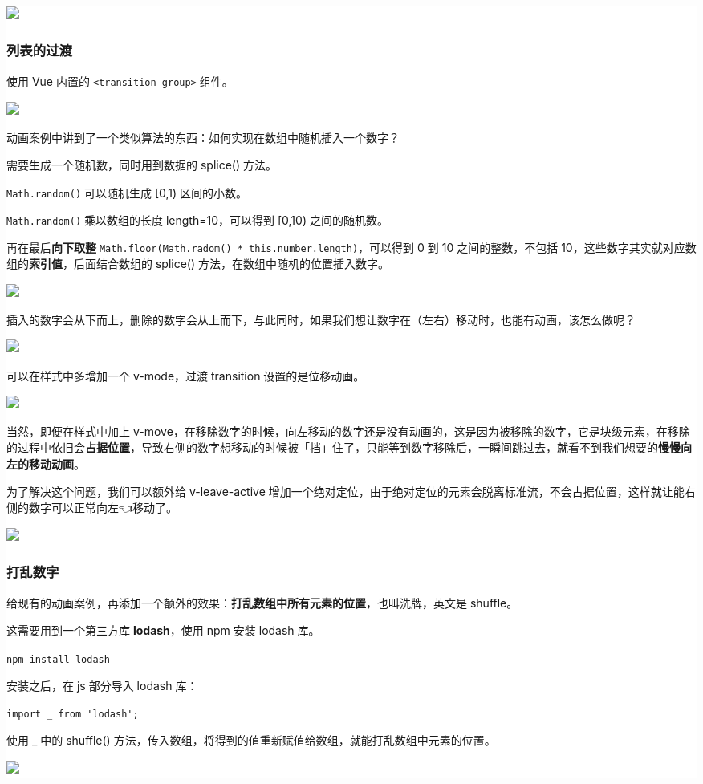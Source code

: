 ![](https://article-picbed-1302715071.cos.ap-guangzhou.myqcloud.com/2022/07/16/16516539070525.jpg)


### 列表的过渡   

使用 Vue 内置的 `<transition-group>` 组件。      

![](https://article-picbed-1302715071.cos.ap-guangzhou.myqcloud.com/2022/07/16/16572149100850.jpg)

动画案例中讲到了一个类似算法的东西：如何实现在数组中随机插入一个数字？   

需要生成一个随机数，同时用到数据的 splice() 方法。     

`Math.random()` 可以随机生成 [0,1) 区间的小数。    

`Math.random()` 乘以数组的长度 length=10，可以得到 [0,10) 之间的随机数。  

再在最后**向下取整** `Math.floor(Math.radom() * this.number.length)`，可以得到 0 到 10 之间的整数，不包括 10，这些数字其实就对应数组的**索引值**，后面结合数组的 splice() 方法，在数组中随机的位置插入数字。        

![](https://article-picbed-1302715071.cos.ap-guangzhou.myqcloud.com/2022/07/16/16573392061241.jpg)

插入的数字会从下而上，删除的数字会从上而下，与此同时，如果我们想让数字在（左右）移动时，也能有动画，该怎么做呢？   

![](https://article-picbed-1302715071.cos.ap-guangzhou.myqcloud.com/2022/07/16/16573397728519.jpg)

可以在样式中多增加一个 v-mode，过渡 transition 设置的是位移动画。    

![](https://article-picbed-1302715071.cos.ap-guangzhou.myqcloud.com/2022/07/16/16573405656930.jpg)


当然，即便在样式中加上 v-move，在移除数字的时候，向左移动的数字还是没有动画的，这是因为被移除的数字，它是块级元素，在移除的过程中依旧会**占据位置**，导致右侧的数字想移动的时候被「挡」住了，只能等到数字移除后，一瞬间跳过去，就看不到我们想要的**慢慢向左的移动动画**。    

为了解决这个问题，我们可以额外给 v-leave-active 增加一个绝对定位，由于绝对定位的元素会脱离标准流，不会占据位置，这样就让能右侧的数字可以正常向左👈移动了。   


![](https://article-picbed-1302715071.cos.ap-guangzhou.myqcloud.com/2022/07/16/16573403560090.jpg)

### 打乱数字   

给现有的动画案例，再添加一个额外的效果：**打乱数组中所有元素的位置**，也叫洗牌，英文是 shuffle。  

这需要用到一个第三方库 **lodash**，使用 npm 安装 lodash 库。   

```
npm install lodash    
```    

安装之后，在 js 部分导入 lodash 库：   

```
import _ from 'lodash';   
```

使用 _ 中的 shuffle() 方法，传入数组，将得到的值重新赋值给数组，就能打乱数组中元素的位置。   

![](https://article-picbed-1302715071.cos.ap-guangzhou.myqcloud.com/2022/07/16/16573414229513.jpg)
